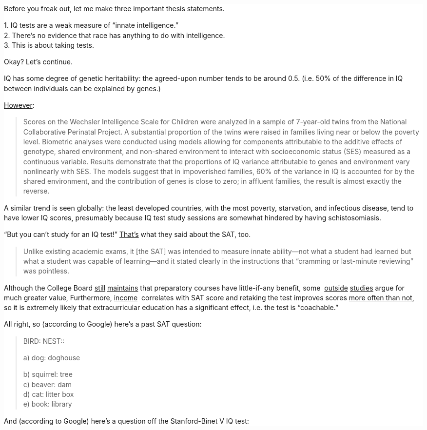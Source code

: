 Before you freak out, let me make three important thesis statements.

1\. IQ tests are a weak measure of “innate intelligence.”  
2\. There’s no evidence that race has anything to do with intelligence.  
3\. This is about taking tests.

Okay? Let’s continue.  

IQ has some degree of genetic heritability: the agreed-upon number tends to be around 0.5. (i.e. 50% of the difference in IQ between individuals can be explained by genes.)  

[However](http://pss.sagepub.com/content/14/6/623):

> Scores on the Wechsler Intelligence Scale for Children were analyzed in a sample of 7-year-old twins from the National Collaborative Perinatal Project. A substantial proportion of the twins were raised in families living near or below the poverty level. Biometric analyses were conducted using models allowing for components attributable to the additive effects of genotype, shared environment, and non-shared environment to interact with socioeconomic status (SES) measured as a continuous variable. Results demonstrate that the proportions of IQ variance attributable to genes and environment vary nonlinearly with SES. The models suggest that in impoverished families, 60% of the variance in IQ is accounted for by the shared environment, and the contribution of genes is close to zero; in affluent families, the result is almost exactly the reverse.  

A similar trend is seen globally: the least developed countries, with the most poverty, starvation, and infectious disease, tend to have lower IQ scores, presumably because IQ test study sessions are somewhat hindered by having schistosomiasis.

“But you can’t study for an IQ test!” [That’s](http://www.newyorker.com/magazine/2001/12/17/examined-life) what they said about the SAT, too.  

> Unlike existing academic exams, it [the SAT] was intended to measure innate ability—not what a student had learned but what a student was capable of learning—and it stated clearly in the instructions that “cramming or last-minute reviewing” was pointless.

Although the College Board [still](http://www.collegeboard.com/prod_downloads/highered/ra/sat/coaching.pdf) [maintains](http://collegeapps.about.com/od/sat/f/SAT-test-prep.htm) that preparatory courses have little-if-any benefit, some  [outside](http://www.fairtest.org/redux-test-coaching-works) [studies](http://onlinelibrary.wiley.com/doi/10.1111/j.1468-2397.2011.00812.x/abstract) argue for much greater value, Furthermore, [income](http://www.washingtonpost.com/blogs/wonkblog/wp/2014/03/05/these-four-charts-show-how-the-sat-favors-the-rich-educated-families/)  correlates with SAT score and retaking the test improves scores [more often than not](http://professionals.collegeboard.com/testing/sat-reasoning/scores/retake), so it is extremely likely that extracurricular education has a significant effect, i.e. the test is “coachable.”

All right, so (according to Google) here’s a past SAT question:

> BIRD: NEST::
> 
> a) dog: doghouse
> 
> b) squirrel: tree  
> c) beaver: dam  
> d) cat: litter box  
> e) book: library

And (according to Google) here’s a question off the Stanford-Binet V IQ test:
